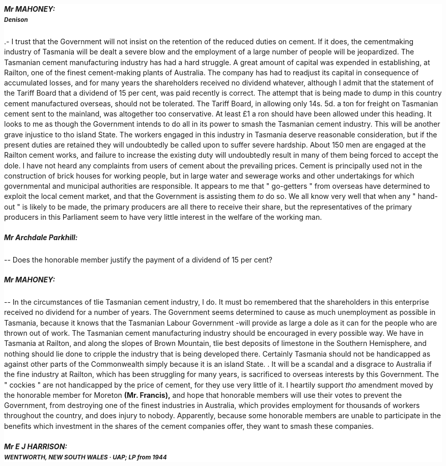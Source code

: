 ##### Mr MAHONEY:<br><small class="text-muted">Denison</small>

.- I trust that the Government will not insist on the retention of the reduced duties on cement. If it does, the cementmaking industry of Tasmania will be dealt a severe blow and the employment of a large number of people will be jeopardized. The Tasmanian cement manufacturing industry has had a hard struggle. A great amount of capital was expended in establishing, at Railton, one of the finest cement-making plants of Australia. The company has had to readjust its capital in consequence of accumulated losses, and for many years the shareholders received no dividend whatever, although I admit that the statement of the Tariff Board that a dividend of 15 per cent, was paid recently is correct. The attempt that is being made to dump in this country cement manufactured overseas, should not be tolerated. The Tariff Board, in allowing only 14s. 5d. a ton for freight on Tasmanian cement sent to the mainland, was altogether too conservative. At least £1 a ron should have been allowed under this heading. It looks to me as though the Government intends to do all in its power to smash the Tasmanian cement industry. This will be another grave injustice to tho island State. The workers engaged in this industry in Tasmania deserve reasonable consideration, but if the present duties are retained they will undoubtedly be called upon to suffer severe hardship. About 150 men are engaged at the Railton cement works, and failure to increase the existing duty will undoubtedly result in many of them being forced to accept the dole. I have not heard any complaints from users of cement about the prevailing prices. Cement is principally used not in the construction of brick houses for working people, but in large water and sewerage works and other undertakings for which governmental and municipal authorities are responsible. It appears to me that " go-getters " from overseas have determined to exploit the local cement market, and that the Government is assisting them  *to*  do so. We all know very well that when any " hand-out " is likely to be made, the primary producers are all there to receive their share, but the representatives of the primary producers in this Parliament seem to have very little interest in the welfare of the working man. 

##### Mr Archdale Parkhill:

--  Does the honorable member justify the payment of a dividend of 15 per cent? 

##### Mr MAHONEY:

-- In the circumstances of tlie Tasmanian cement industry, I do. It must bo remembered that the shareholders in this enterprise received no dividend for a number of years. The Government seems determined to cause as much unemployment as possible in Tasmania, because it knows that the Tasmanian Labour Government -will provide as large a dole as it can for the people who are thrown out of work. The Tasmanian cement manufacturing industry should be encouraged in every possible way. We have in Tasmania at Railton, and along the slopes of Brown Mountain, tlie best deposits of limestone in the Southern Hemisphere, and nothing should lie done to cripple the industry that is being developed there. Certainly Tasmania should not be handicapped as against other parts of the Commonwealth simply because it is an island State. . It will be a scandal and a disgrace to Australia if the fine industry at Railton, which has been struggling for many years, is sacrificed to overseas interests by this Government. The " cockies " are not handicapped by the price of cement, for they use very little of it. I heartily support  *tho*  amendment moved by the honorable member for Moreton  **(Mr. Francis),**  and hope that honorable members will use their votes to prevent the Government, from destroying one of the finest industries in Australia, which provides employment for thousands of workers throughout the country, and does injury to nobody. Apparently, because some honorable members are unable to participate in the benefits which investment in the shares of the cement companies offer, they want to smash these companies. 

##### Mr E J HARRISON:<br><small class="text-muted">WENTWORTH, NEW SOUTH WALES &middot; UAP; LP from 1944</small>
